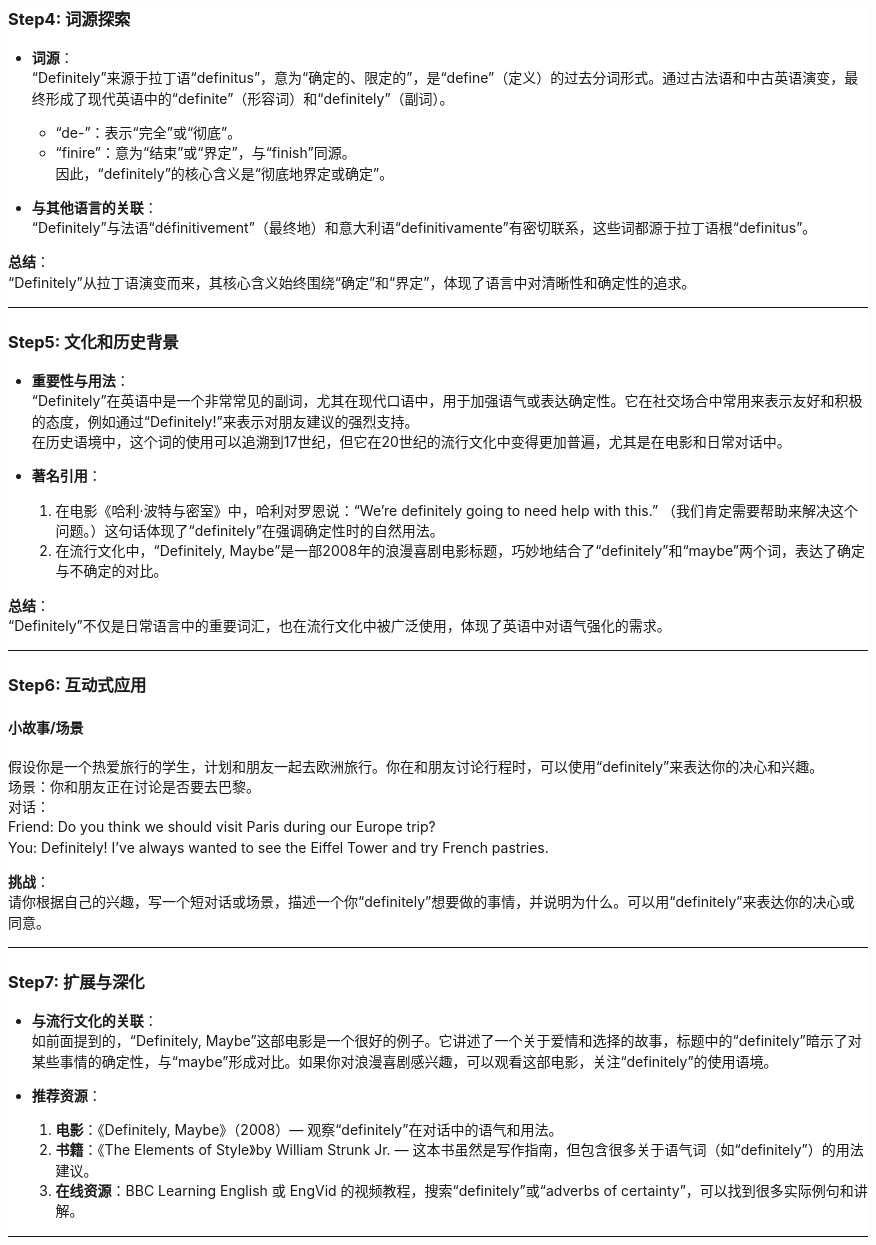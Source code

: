 ### Step4: 词源探索
- **词源**：  
  “Definitely”来源于拉丁语“definitus”，意为“确定的、限定的”，是“define”（定义）的过去分词形式。通过古法语和中古英语演变，最终形成了现代英语中的“definite”（形容词）和“definitely”（副词）。  
  - “de-”：表示“完全”或“彻底”。  
  - “finire”：意为“结束”或“界定”，与“finish”同源。  
  因此，“definitely”的核心含义是“彻底地界定或确定”。

- **与其他语言的关联**：  
  “Definitely”与法语“définitivement”（最终地）和意大利语“definitivamente”有密切联系，这些词都源于拉丁语根“definitus”。

**总结**：  
“Definitely”从拉丁语演变而来，其核心含义始终围绕“确定”和“界定”，体现了语言中对清晰性和确定性的追求。

---

### Step5: 文化和历史背景
- **重要性与用法**：  
  “Definitely”在英语中是一个非常常见的副词，尤其在现代口语中，用于加强语气或表达确定性。它在社交场合中常用来表示友好和积极的态度，例如通过“Definitely!”来表示对朋友建议的强烈支持。  
  在历史语境中，这个词的使用可以追溯到17世纪，但它在20世纪的流行文化中变得更加普遍，尤其是在电影和日常对话中。

- **著名引用**：  
  1. 在电影《哈利·波特与密室》中，哈利对罗恩说：“We’re definitely going to need help with this.” （我们肯定需要帮助来解决这个问题。）这句话体现了“definitely”在强调确定性时的自然用法。  
  2. 在流行文化中，“Definitely, Maybe”是一部2008年的浪漫喜剧电影标题，巧妙地结合了“definitely”和“maybe”两个词，表达了确定与不确定的对比。

**总结**：  
“Definitely”不仅是日常语言中的重要词汇，也在流行文化中被广泛使用，体现了英语中对语气强化的需求。

---

### Step6: 互动式应用
#### 小故事/场景
假设你是一个热爱旅行的学生，计划和朋友一起去欧洲旅行。你在和朋友讨论行程时，可以使用“definitely”来表达你的决心和兴趣。  
场景：你和朋友正在讨论是否要去巴黎。  
对话：  
Friend: Do you think we should visit Paris during our Europe trip?  
You: Definitely! I’ve always wanted to see the Eiffel Tower and try French pastries.  

**挑战**：  
请你根据自己的兴趣，写一个短对话或场景，描述一个你“definitely”想要做的事情，并说明为什么。可以用“definitely”来表达你的决心或同意。

---

### Step7: 扩展与深化
- **与流行文化的关联**：  
  如前面提到的，“Definitely, Maybe”这部电影是一个很好的例子。它讲述了一个关于爱情和选择的故事，标题中的“definitely”暗示了对某些事情的确定性，与“maybe”形成对比。如果你对浪漫喜剧感兴趣，可以观看这部电影，关注“definitely”的使用语境。

- **推荐资源**：  
  1. **电影**：《Definitely, Maybe》（2008）— 观察“definitely”在对话中的语气和用法。  
  2. **书籍**：《The Elements of Style》by William Strunk Jr. — 这本书虽然是写作指南，但包含很多关于语气词（如“definitely”）的用法建议。  
  3. **在线资源**：BBC Learning English 或 EngVid 的视频教程，搜索“definitely”或“adverbs of certainty”，可以找到很多实际例句和讲解。

---
